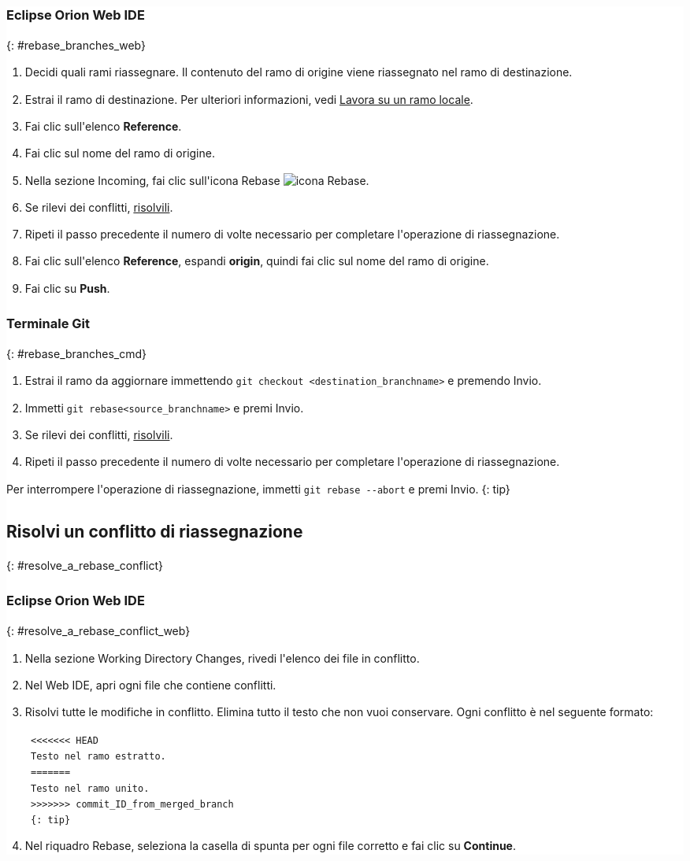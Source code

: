 ### Eclipse Orion Web IDE
{: #rebase_branches_web}

1. Decidi quali rami riassegnare. Il contenuto del ramo di origine viene riassegnato nel ramo di destinazione.

2. Estrai il ramo di destinazione. Per ulteriori informazioni, vedi [ Lavora su un ramo locale](#start_working_on_branch).

1. Fai clic sull'elenco **Reference**.

1. Fai clic sul nome del ramo di origine.

1. Nella sezione Incoming, fai clic sull'icona Rebase <img  class="inline" src="./images/rebase.png" alt="icona Rebase">.

5. Se rilevi dei conflitti, [risolvili](#resolve_a_rebase_conflict).

6. Ripeti il passo precedente il numero di volte necessario per completare l'operazione di riassegnazione.

1. Fai clic sull'elenco **Reference**, espandi **origin**, quindi fai clic sul nome del ramo di origine.

1. Fai clic su **Push**.

### Terminale Git
{: #rebase_branches_cmd}

1. Estrai il ramo da aggiornare immettendo `git checkout <destination_branchname>` e premendo Invio.

2. Immetti `git rebase<source_branchname>` e premi Invio.

3. Se rilevi dei conflitti, [risolvili](#resolve_a_rebase_conflict).

4. Ripeti il passo precedente il numero di volte necessario per completare l'operazione di riassegnazione.

  Per interrompere l'operazione di riassegnazione, immetti `git rebase --abort` e premi Invio.
  {: tip}

## Risolvi un conflitto di riassegnazione
{: #resolve_a_rebase_conflict}

### Eclipse Orion Web IDE
{: #resolve_a_rebase_conflict_web}

1. Nella sezione Working Directory Changes, rivedi l'elenco dei file in conflitto.

2. Nel Web IDE, apri ogni file che contiene conflitti.

3. Risolvi tutte le modifiche in conflitto. Elimina tutto il testo che non vuoi conservare. Ogni conflitto è nel seguente formato:

		<<<<<<< HEAD
		Testo nel ramo estratto.
		=======
		Testo nel ramo unito.
		>>>>>>> commit_ID_from_merged_branch
		{: tip}
4. Nel riquadro Rebase, seleziona la casella di spunta per ogni file corretto e fai clic su **Continue**.
